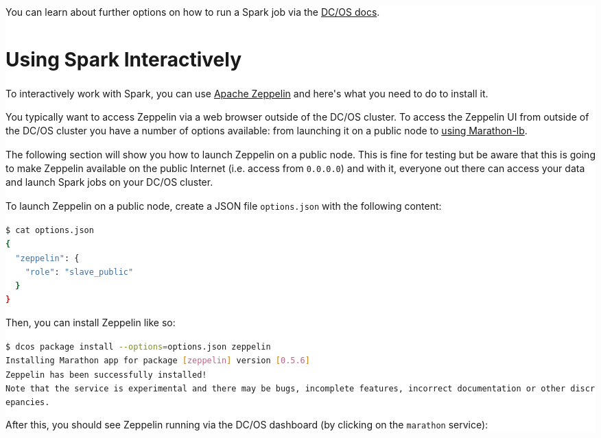 You can learn about further options on how to run a Spark job via the [DC/OS docs](https://docs.mesosphere.com/usage/services/spark/).

# Using Spark Interactively

To interactively work with Spark, you can use [Apache Zeppelin](https://zeppelin.incubator.apache.org/) and here's what you need to do to install it.

You typically want to access Zeppelin via a web browser outside of the DC/OS cluster. To access the Zeppelin UI from outside of the DC/OS cluster you have a number of options available: from launching it on a public node to [using Marathon-lb](/docs/1.7/usage/service-discovery/marathon-lb/).

The following section will show you how to launch Zeppelin on a public node. This is fine for testing but be aware that this is going to make Zeppelin available on the public Internet (i.e. access from `0.0.0.0`) and with it, everyone out there can access your data and launch Spark jobs on your DC/OS cluster.

To launch Zeppelin on a public node, create a JSON file `options.json` with the following content:

```bash
$ cat options.json
{
  "zeppelin": {
    "role": "slave_public"
  }
}
```

Then, you can install Zeppelin like so:

```bash
$ dcos package install --options=options.json zeppelin
Installing Marathon app for package [zeppelin] version [0.5.6]
Zeppelin has been successfully installed!
Note that the service is experimental and there may be bugs, incomplete features, incorrect documentation or other discrepancies.
```

After this, you should see Zeppelin running via the DC/OS dashboard (by clicking on the `marathon` service):
